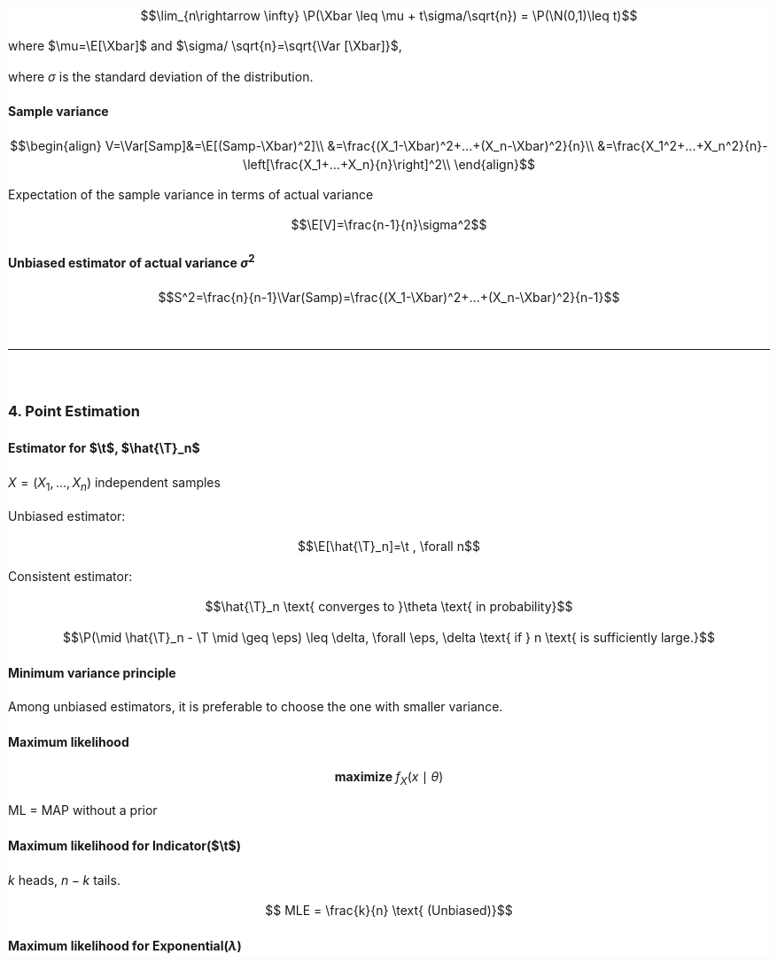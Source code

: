 $$\lim_{n\rightarrow \infty} \P(\Xbar \leq \mu + t\sigma/\sqrt{n}) = \P(\N(0,1)\leq t)$$

where $\mu=\E[\Xbar]$ and $\sigma/ \sqrt{n}=\sqrt{\Var [\Xbar]}$,

where $\sigma$ is the standard deviation of the distribution.

#### Sample variance

$$\begin{align}
V=\Var[Samp]&=\E[(Samp-\Xbar)^2]\\
&=\frac{(X_1-\Xbar)^2+...+(X_n-\Xbar)^2}{n}\\
&=\frac{X_1^2+...+X_n^2}{n}-\left[\frac{X_1+...+X_n}{n}\right]^2\\
\end{align}$$

Expectation of the sample variance in terms of actual variance

$$\E[V]=\frac{n-1}{n}\sigma^2$$

#### Unbiased estimator of actual variance $\sigma^2$

$$S^2=\frac{n}{n-1}\Var(Samp)=\frac{(X_1-\Xbar)^2+...+(X_n-\Xbar)^2}{n-1}$$

<br>
<hr>
<br>

### 4. Point Estimation

#### Estimator for $\t$, $\hat{\T}_n$

$X = (X_1, ..., X_n)$ independent samples

Unbiased estimator:

$$\E[\hat{\T}_n]=\t , \forall n$$

Consistent estimator:

$$\hat{\T}_n \text{ converges to }\theta \text{ in probability}$$

$$\P(\mid \hat{\T}_n - \T \mid \geq \eps) \leq \delta, \forall \eps, \delta \text{ if } n \text{ is sufficiently large.}$$

#### Minimum variance principle
Among unbiased estimators, it is preferable to choose the one with smaller variance.

#### Maximum likelihood

$$\textbf{maximize } f_X(x\mid \theta)$$

ML = MAP without a prior

#### Maximum likelihood for Indicator($\t$)

$k$ heads, $n-k$ tails.

$$ MLE = \frac{k}{n} \text{ (Unbiased)}$$

#### Maximum likelihood for Exponential($\lambda$)

